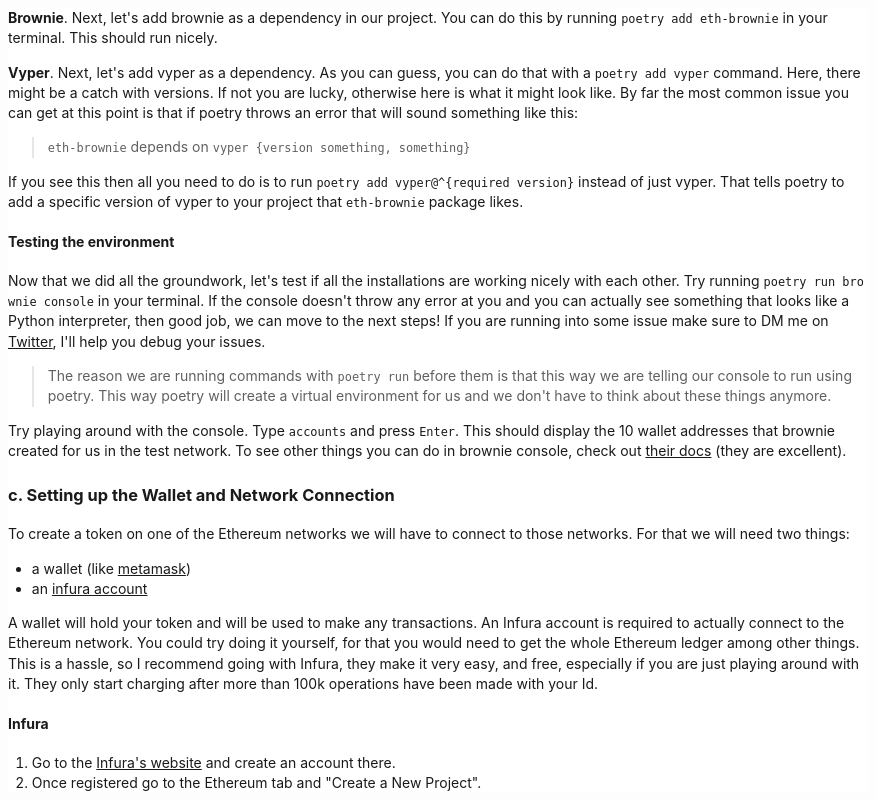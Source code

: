 **Brownie**. Next, let's add brownie as a dependency in our project. You can do this by running `poetry add eth-brownie` in your terminal. This should run nicely.

**Vyper**. Next, let's add vyper as a dependency. As you can guess, you can do that with a `poetry add vyper` command. Here, there might be a catch with versions. If not you are lucky, otherwise here is what it might look like. By far the most common issue you can get at this point is that if poetry throws an error that will sound something like this:

> `eth-brownie` depends on `vyper {version something, something}`

If you see this then all you need to do is to run `poetry add vyper@^{required version}` instead of just vyper. That tells poetry to add a specific version of vyper to your project that `eth-brownie` package likes.

#### Testing the environment

Now that we did all the groundwork, let's test if all the installations are working nicely with each other. Try running `poetry run brownie console` in your terminal. If the console doesn't throw any error at you and you can actually see something that looks like a Python interpreter, then good job, we can move to the next steps! If you are running into some issue make sure to DM me on [Twitter](https://twitter.com/rasulkireev), I'll help you debug your issues.

> The reason we are running commands with `poetry run` before them is that this way we are telling our console to run using poetry. This way poetry will create a virtual environment for us and we don't have to think about these things anymore.

Try playing around with the console. Type `accounts` and press `Enter`. This should display the 10 wallet addresses that brownie created for us in the test network. To see other things you can do in brownie console, check out [their docs](https://eth-brownie.readthedocs.io/en/stable/toctree.html) (they are excellent).

### c. Setting up the Wallet and Network Connection

To create a token on one of the Ethereum networks we will have to connect to those networks. For that we will need two things:
- a wallet (like [metamask](https://metamask.io))
- an [infura account](https://infura.io)

A wallet will hold your token and will be used to make any transactions. An Infura account is required to actually connect to the Ethereum network. You could try doing it yourself, for that you would need to get the whole Ethereum ledger among other things. This is a hassle, so I recommend going with Infura, they make it very easy, and free, especially if you are just playing around with it. They only start charging after more than 100k operations have been made with your Id.

#### Infura

1. Go to the [Infura's website](https://infura.io) and create an account there.
2. Once registered go to the Ethereum tab and "Create a New Project".

